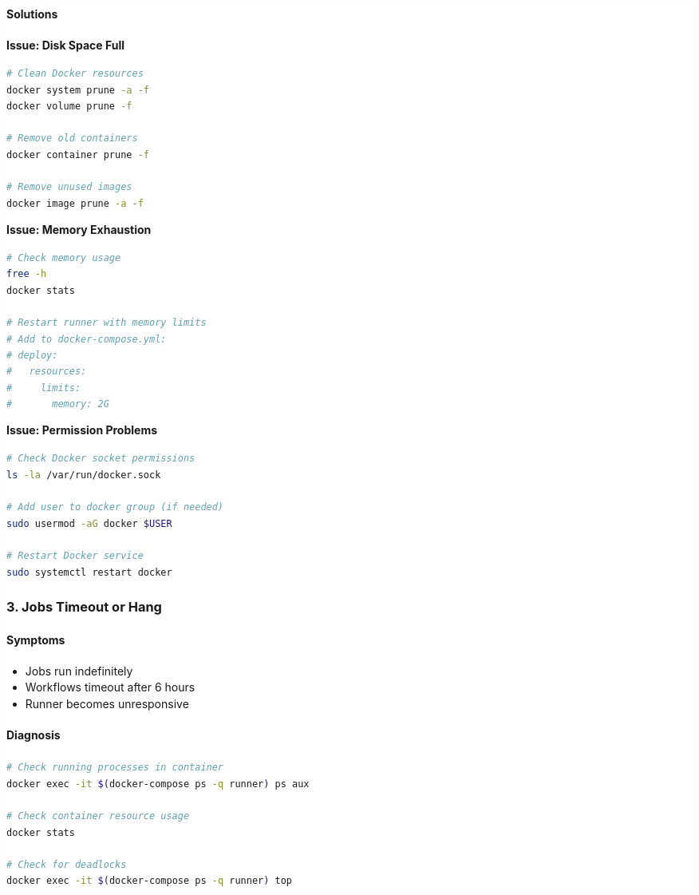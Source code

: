 #### Solutions

**Issue: Disk Space Full**
```bash
# Clean Docker resources
docker system prune -a -f
docker volume prune -f

# Remove old containers
docker container prune -f

# Remove unused images
docker image prune -a -f
```

**Issue: Memory Exhaustion**
```bash
# Check memory usage
free -h
docker stats

# Restart runner with memory limits
# Add to docker-compose.yml:
# deploy:
#   resources:
#     limits:
#       memory: 2G
```

**Issue: Permission Problems**
```bash
# Check Docker socket permissions
ls -la /var/run/docker.sock

# Add user to docker group (if needed)
sudo usermod -aG docker $USER

# Restart Docker service
sudo systemctl restart docker
```

### 3. Jobs Timeout or Hang

#### Symptoms
- Jobs run indefinitely
- Workflows timeout after 6 hours
- Runner becomes unresponsive

#### Diagnosis
```bash
# Check running processes in container
docker exec -it $(docker-compose ps -q runner) ps aux

# Check container resource usage
docker stats

# Check for deadlocks
docker exec -it $(docker-compose ps -q runner) top
```
